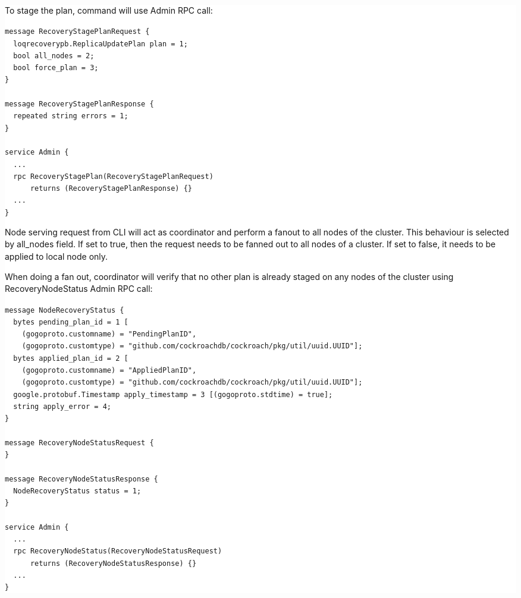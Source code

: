 To stage the plan, command will use Admin RPC call:

```
message RecoveryStagePlanRequest {
  loqrecoverypb.ReplicaUpdatePlan plan = 1;
  bool all_nodes = 2;
  bool force_plan = 3;
}

message RecoveryStagePlanResponse {
  repeated string errors = 1;
}

service Admin {
  ...
  rpc RecoveryStagePlan(RecoveryStagePlanRequest)
      returns (RecoveryStagePlanResponse) {}
  ...
}
```

Node serving request from CLI will act as coordinator and perform a fanout to
all nodes of the cluster. This behaviour is selected by all_nodes field. If set
to true, then the request needs to be fanned out to all nodes of a cluster. If
set to false, it needs to be applied to local node only.

When doing a fan out, coordinator will verify that no other plan is already
staged on any nodes of the cluster using RecoveryNodeStatus Admin RPC call:

```
message NodeRecoveryStatus {
  bytes pending_plan_id = 1 [
    (gogoproto.customname) = "PendingPlanID",
    (gogoproto.customtype) = "github.com/cockroachdb/cockroach/pkg/util/uuid.UUID"];
  bytes applied_plan_id = 2 [
    (gogoproto.customname) = "AppliedPlanID",
    (gogoproto.customtype) = "github.com/cockroachdb/cockroach/pkg/util/uuid.UUID"];
  google.protobuf.Timestamp apply_timestamp = 3 [(gogoproto.stdtime) = true];
  string apply_error = 4;
}

message RecoveryNodeStatusRequest {
}

message RecoveryNodeStatusResponse {
  NodeRecoveryStatus status = 1;
}

service Admin {
  ...
  rpc RecoveryNodeStatus(RecoveryNodeStatusRequest)
      returns (RecoveryNodeStatusResponse) {}
  ...
}
```
